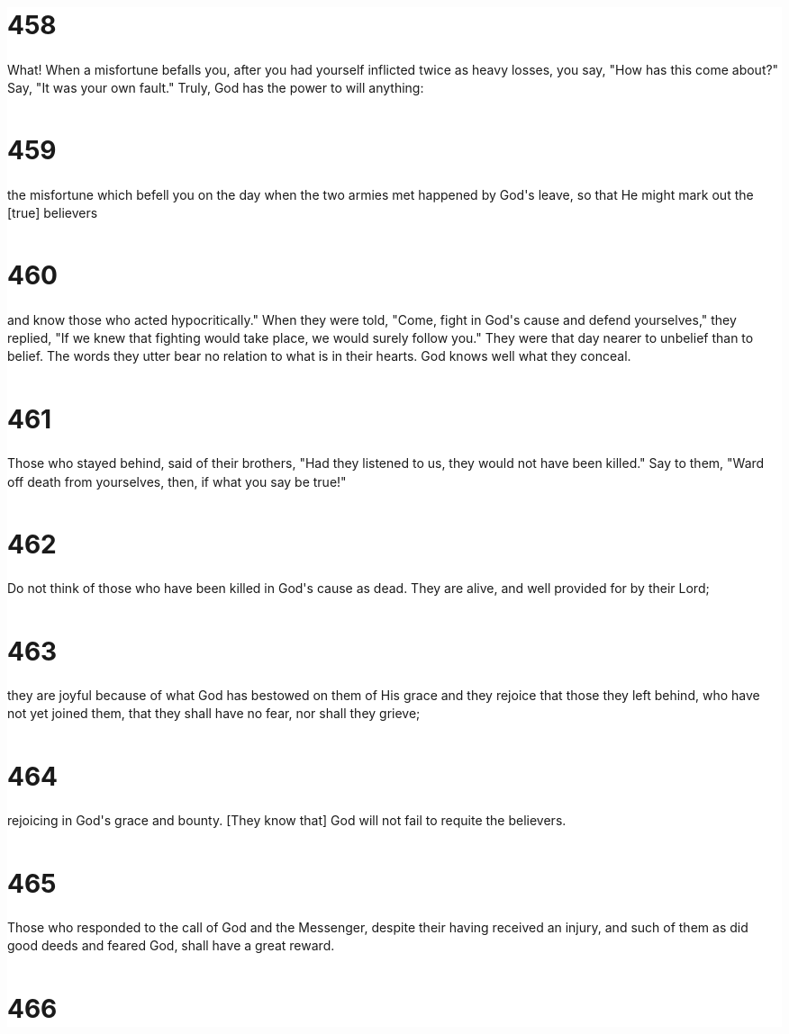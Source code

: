 # 458

What! When a misfortune befalls you, after you had yourself inflicted twice as heavy losses, you say, "How has this come about?" Say, "It was your own fault." Truly, God has the power to will anything:

# 459

the misfortune which befell you on the day when the two armies met happened by God's leave, so that He might mark out the \[true\] believers

# 460

and know those who acted hypocritically." When they were told, "Come, fight in God's cause and defend yourselves," they replied, "If we knew that fighting would take place, we would surely follow you." They were that day nearer to unbelief than to belief. The words they utter bear no relation to what is in their hearts. God knows well what they conceal.

# 461

Those who stayed behind, said of their brothers, "Had they listened to us, they would not have been killed." Say to them, "Ward off death from yourselves, then, if what you say be true!"

# 462

Do not think of those who have been killed in God's cause as dead. They are alive, and well provided for by their Lord;

# 463

they are joyful because of what God has bestowed on them of His grace and they rejoice that those they left behind, who have not yet joined them, that they shall have no fear, nor shall they grieve;

# 464

rejoicing in God's grace and bounty. \[They know that\] God will not fail to requite the believers.

# 465

Those who responded to the call of God and the Messenger, despite their having received an injury, and such of them as did good deeds and feared God, shall have a great reward.

# 466
